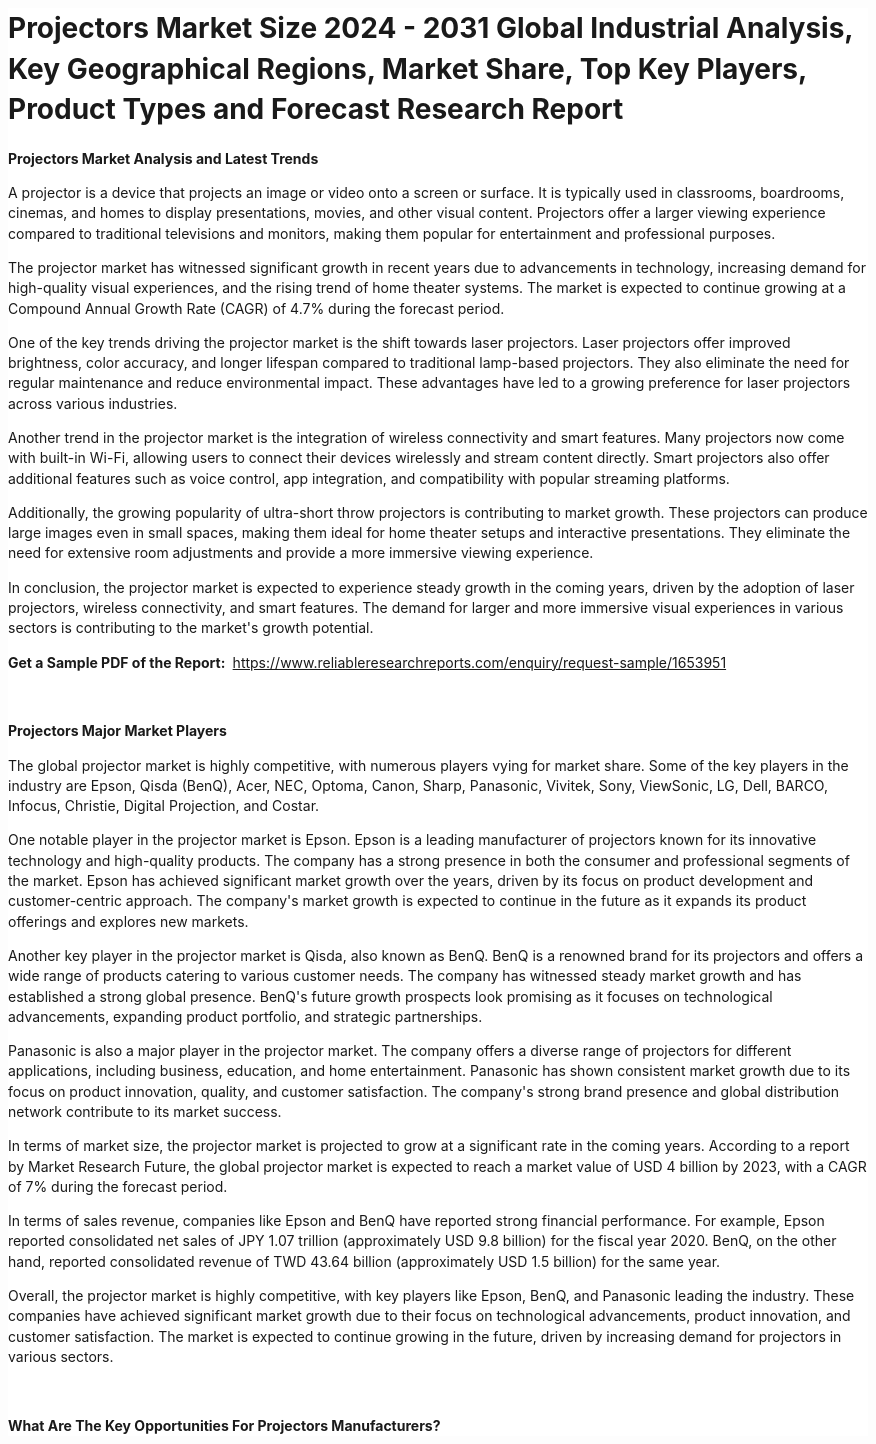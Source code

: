 <p><h1>Projectors Market Size 2024 - 2031 Global Industrial Analysis, Key Geographical Regions, Market Share, Top Key Players, Product Types and Forecast Research Report</h1></p><p><strong>Projectors Market Analysis and Latest Trends</strong></p>
<p><p>A projector is a device that projects an image or video onto a screen or surface. It is typically used in classrooms, boardrooms, cinemas, and homes to display presentations, movies, and other visual content. Projectors offer a larger viewing experience compared to traditional televisions and monitors, making them popular for entertainment and professional purposes.</p><p>The projector market has witnessed significant growth in recent years due to advancements in technology, increasing demand for high-quality visual experiences, and the rising trend of home theater systems. The market is expected to continue growing at a Compound Annual Growth Rate (CAGR) of 4.7% during the forecast period.</p><p>One of the key trends driving the projector market is the shift towards laser projectors. Laser projectors offer improved brightness, color accuracy, and longer lifespan compared to traditional lamp-based projectors. They also eliminate the need for regular maintenance and reduce environmental impact. These advantages have led to a growing preference for laser projectors across various industries.</p><p>Another trend in the projector market is the integration of wireless connectivity and smart features. Many projectors now come with built-in Wi-Fi, allowing users to connect their devices wirelessly and stream content directly. Smart projectors also offer additional features such as voice control, app integration, and compatibility with popular streaming platforms.</p><p>Additionally, the growing popularity of ultra-short throw projectors is contributing to market growth. These projectors can produce large images even in small spaces, making them ideal for home theater setups and interactive presentations. They eliminate the need for extensive room adjustments and provide a more immersive viewing experience.</p><p>In conclusion, the projector market is expected to experience steady growth in the coming years, driven by the adoption of laser projectors, wireless connectivity, and smart features. The demand for larger and more immersive visual experiences in various sectors is contributing to the market's growth potential.</p></p>
<p><strong>Get a Sample PDF of the Report:&nbsp;</strong> <a href="https://www.reliableresearchreports.com/enquiry/request-sample/1653951">https://www.reliableresearchreports.com/enquiry/request-sample/1653951</a></p>
<p>&nbsp;</p>
<p><strong>Projectors Major Market Players</strong></p>
<p><p>The global projector market is highly competitive, with numerous players vying for market share. Some of the key players in the industry are Epson, Qisda (BenQ), Acer, NEC, Optoma, Canon, Sharp, Panasonic, Vivitek, Sony, ViewSonic, LG, Dell, BARCO, Infocus, Christie, Digital Projection, and Costar.</p><p>One notable player in the projector market is Epson. Epson is a leading manufacturer of projectors known for its innovative technology and high-quality products. The company has a strong presence in both the consumer and professional segments of the market. Epson has achieved significant market growth over the years, driven by its focus on product development and customer-centric approach. The company's market growth is expected to continue in the future as it expands its product offerings and explores new markets.</p><p>Another key player in the projector market is Qisda, also known as BenQ. BenQ is a renowned brand for its projectors and offers a wide range of products catering to various customer needs. The company has witnessed steady market growth and has established a strong global presence. BenQ's future growth prospects look promising as it focuses on technological advancements, expanding product portfolio, and strategic partnerships.</p><p>Panasonic is also a major player in the projector market. The company offers a diverse range of projectors for different applications, including business, education, and home entertainment. Panasonic has shown consistent market growth due to its focus on product innovation, quality, and customer satisfaction. The company's strong brand presence and global distribution network contribute to its market success.</p><p>In terms of market size, the projector market is projected to grow at a significant rate in the coming years. According to a report by Market Research Future, the global projector market is expected to reach a market value of USD 4 billion by 2023, with a CAGR of 7% during the forecast period.</p><p>In terms of sales revenue, companies like Epson and BenQ have reported strong financial performance. For example, Epson reported consolidated net sales of JPY 1.07 trillion (approximately USD 9.8 billion) for the fiscal year 2020. BenQ, on the other hand, reported consolidated revenue of TWD 43.64 billion (approximately USD 1.5 billion) for the same year.</p><p>Overall, the projector market is highly competitive, with key players like Epson, BenQ, and Panasonic leading the industry. These companies have achieved significant market growth due to their focus on technological advancements, product innovation, and customer satisfaction. The market is expected to continue growing in the future, driven by increasing demand for projectors in various sectors.</p></p>
<p>&nbsp;</p>
<p><strong>What Are The Key Opportunities For Projectors Manufacturers?</strong></p>